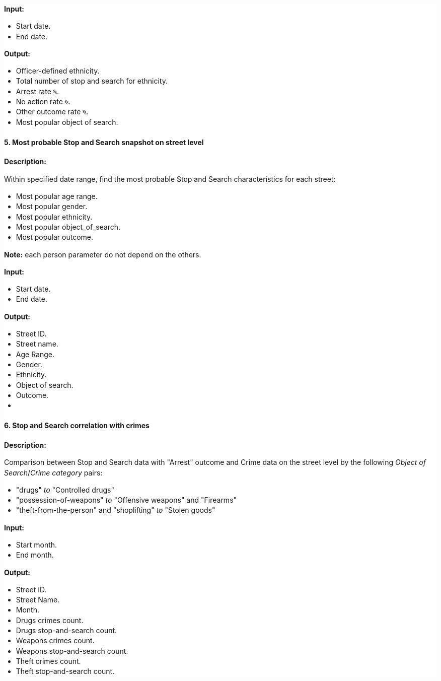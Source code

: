 **Input:**

* Start date.
* End date.

**Output:**

* Officer-defined ethnicity.
* Total number of stop and search for ethnicity.
* Arrest rate `%`.
* No action rate `%`.
* Other outcome rate `%`.
* Most popular object of search.

#### 5. Most probable Stop and Search snapshot on street level

**Description:**

Within specified date range, find the most probable Stop and Search characteristics for each street:
* Most popular age range.
* Most popular gender.
* Most popular ethnicity.
* Most popular object_of_search.
* Most popular outcome.

__Note:__ each person parameter do not depend on the others.

**Input:**

* Start date.
* End date.

**Output:**

* Street ID.
* Street name.
* Age Range.
* Gender.
* Ethnicity.
* Object of search.
* Outcome.
* 
#### 6. Stop and Search correlation with crimes 

**Description:**

Comparison between Stop and Search data with "Arrest" outcome and Crime data on the street level by the following _Object of Search_/_Crime category_ pairs:
* "drugs" _to_ "Controlled drugs"
* "possession-of-weapons" _to_ "Offensive weapons" and "Firearms"
* "theft-from-the-person" and "shoplifting" _to_ "Stolen goods"

**Input:**

* Start month.
* End month.

**Output:**

* Street ID.
* Street Name.
* Month.
* Drugs crimes count.
* Drugs stop-and-search count.
* Weapons crimes count.
* Weapons stop-and-search count.
* Theft crimes count.
* Theft stop-and-search count.
